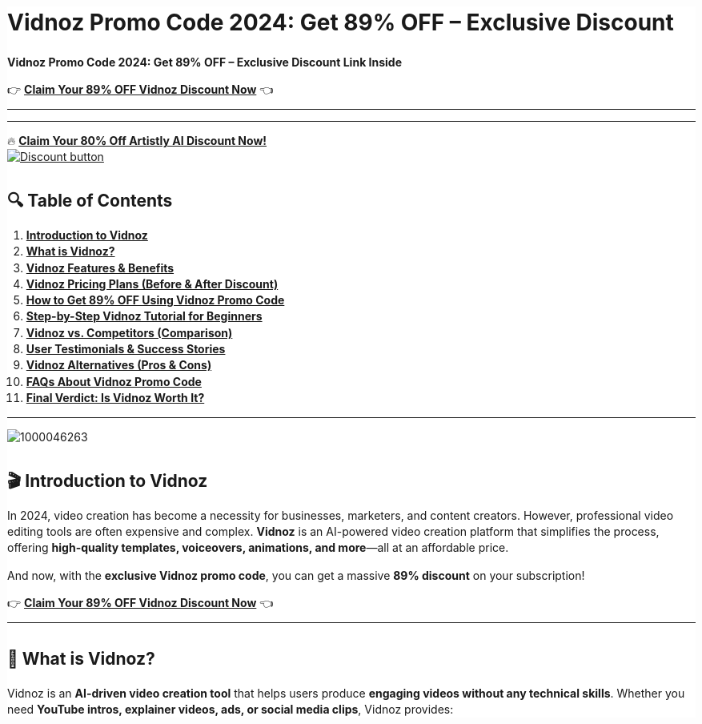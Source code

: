 # Vidnoz Promo Code 2024: Get 89% OFF – Exclusive Discount

**Vidnoz Promo Code 2024: Get 89% OFF – Exclusive Discount Link Inside**  



👉 **[Claim Your 89% OFF Vidnoz Discount Now](https://www.vidnoz.com/?a_aid=6729cd7280384)** 👈  

---

---
🔥 **[Claim Your 80% Off Artistly AI Discount Now!](https://www.vidnoz.com/?a_aid=6729cd7280384)**  
[![Discount button](https://github.com/user-attachments/assets/d84d81bf-3162-482e-9e2e-e24303a0283e)](https://www.vidnoz.com/?a_aid=6729cd7280384)


## **🔍 Table of Contents**  
1. **[Introduction to Vidnoz](#introduction-to-vidnoz)**  
2. **[What is Vidnoz?](#what-is-vidnoz)**  
3. **[Vidnoz Features & Benefits](#vidnoz-features--benefits)**  
4. **[Vidnoz Pricing Plans (Before & After Discount)](#vidnoz-pricing-plans-before--after-discount)**  
5. **[How to Get 89% OFF Using Vidnoz Promo Code](#how-to-get-89-off-using-vidnoz-promo-code)**  
6. **[Step-by-Step Vidnoz Tutorial for Beginners](#step-by-step-vidnoz-tutorial-for-beginners)**  
7. **[Vidnoz vs. Competitors (Comparison)](#vidnoz-vs-competitors-comparison)**  
8. **[User Testimonials & Success Stories](#user-testimonials--success-stories)**  
9. **[Vidnoz Alternatives (Pros & Cons)](#vidnoz-alternatives-pros--cons)**  
10. **[FAQs About Vidnoz Promo Code](#faqs-about-vidnoz-promo-code)**  
11. **[Final Verdict: Is Vidnoz Worth It?](#final-verdict-is-vidnoz-worth-it)**  

---
![1000046263](https://github.com/user-attachments/assets/526aa2cc-8bf3-4336-86d9-29b4329ef676)


## **🎬 Introduction to Vidnoz**  
In 2024, video creation has become a necessity for businesses, marketers, and content creators. However, professional video editing tools are often expensive and complex. **Vidnoz** is an AI-powered video creation platform that simplifies the process, offering **high-quality templates, voiceovers, animations, and more**—all at an affordable price.  

And now, with the **exclusive Vidnoz promo code**, you can get a massive **89% discount** on your subscription!  

👉 **[Claim Your 89% OFF Vidnoz Discount Now](https://www.vidnoz.com/?a_aid=6729cd7280384)** 👈  

---

## **🤖 What is Vidnoz?**  
Vidnoz is an **AI-driven video creation tool** that helps users produce **engaging videos without any technical skills**. Whether you need **YouTube intros, explainer videos, ads, or social media clips**, Vidnoz provides:  
